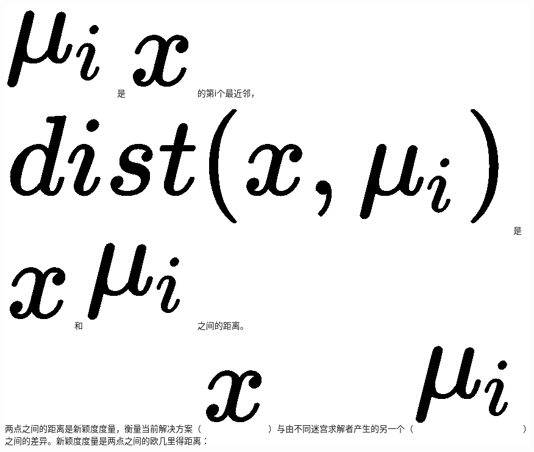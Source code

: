 ![](img/ee826d80-17a8-43ca-b909-3da2823ca5e6.png) 是 ![](img/ba9a13e6-7f4d-4fa9-90a9-b46b55b0734b.png) 的第i个最近邻，![](img/669712d0-2d48-42c2-9474-6e2c62206052.png) 是 ![](img/1bae89af-0a10-4b72-ad2d-576c0ae140a1.png) 和 ![](img/a9776135-ca81-445d-b2fd-a900c50f2d65.png) 之间的距离。

两点之间的距离是新颖度度量，衡量当前解决方案（![](img/7178d7f4-99f7-4bb3-bbc1-5b18e3af1c14.png)）与由不同迷宫求解者产生的另一个（![](img/21fafe7a-1559-41b7-b414-fcfa2f9bdb4a.png)）之间的差异。新颖度度量是两点之间的欧几里得距离：
